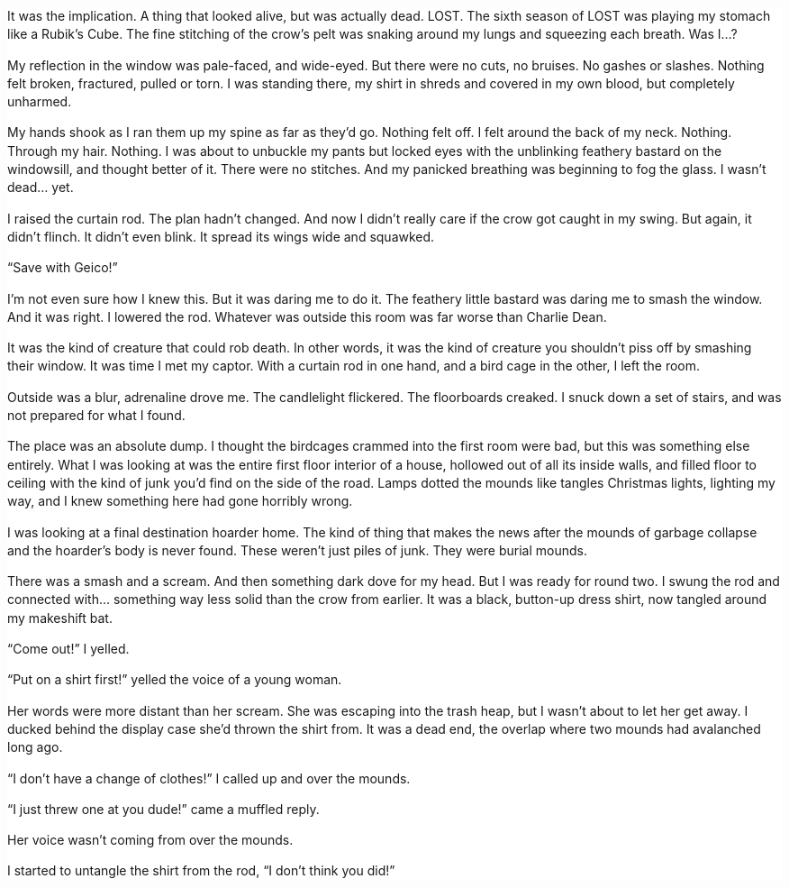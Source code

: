 It was the implication. A thing that looked alive, but was actually dead. LOST. The sixth season of LOST was playing my stomach like a Rubik’s Cube. The fine stitching of the crow’s pelt was snaking around my lungs and squeezing each breath. Was I…?

My reflection in the window was pale-faced, and wide-eyed. But there were no cuts, no bruises. No gashes or slashes. Nothing felt broken, fractured, pulled or torn. I was standing there, my shirt in shreds and covered in my own blood, but completely unharmed.

My hands shook as I ran them up my spine as far as they’d go. Nothing felt off. I felt around the back of my neck. Nothing. Through my hair. Nothing. I was about to unbuckle my pants but locked eyes with the unblinking feathery bastard on the windowsill, and thought better of it. There were no stitches. And my panicked breathing was beginning to fog the glass. I wasn’t dead… yet.

I raised the curtain rod. The plan hadn’t changed. And now I didn’t really care if the crow got caught in my swing. But again, it didn’t flinch. It didn’t even blink. It spread its wings wide and squawked.

“Save with Geico!”

I’m not even sure how I knew this. But it was daring me to do it. The feathery little bastard was daring me to smash the window. And it was right. I lowered the rod. Whatever was outside this room was far worse than Charlie Dean.

It was the kind of creature that could rob death. In other words, it was the kind of creature you shouldn’t piss off by smashing their window. It was time I met my captor. With a curtain rod in one hand, and a bird cage in the other, I left the room.

Outside was a blur, adrenaline drove me. The candlelight flickered. The floorboards creaked. I snuck down a set of stairs, and was not prepared for what I found.

The place was an absolute dump. I thought the birdcages crammed into the first room were bad, but this was something else entirely. What I was looking at was the entire first floor interior of a house, hollowed out of all its inside walls, and filled floor to ceiling with the kind of junk you’d find on the side of the road. Lamps dotted the mounds like tangles Christmas lights, lighting my way, and I knew something here had gone horribly wrong.

I was looking at a final destination hoarder home. The kind of thing that makes the news after the mounds of garbage collapse and the hoarder’s body is never found. These weren’t just piles of junk. They were burial mounds.

There was a smash and a scream. And then something dark dove for my head. But I was ready for round two. I swung the rod and connected with… something way less solid than the crow from earlier. It was a black, button-up dress shirt, now tangled around my makeshift bat.

“Come out!” I yelled.

“Put on a shirt first!” yelled the voice of a young woman.

Her words were more distant than her scream. She was escaping into the trash heap, but I wasn’t about to let her get away. I ducked behind the display case she’d thrown the shirt from. It was a dead end, the overlap where two mounds had avalanched long ago.

“I don’t have a change of clothes!” I called up and over the mounds.

“I just threw one at you dude!” came a muffled reply.

Her voice wasn’t coming from over the mounds.

I started to untangle the shirt from the rod, “I don’t think you did!”
